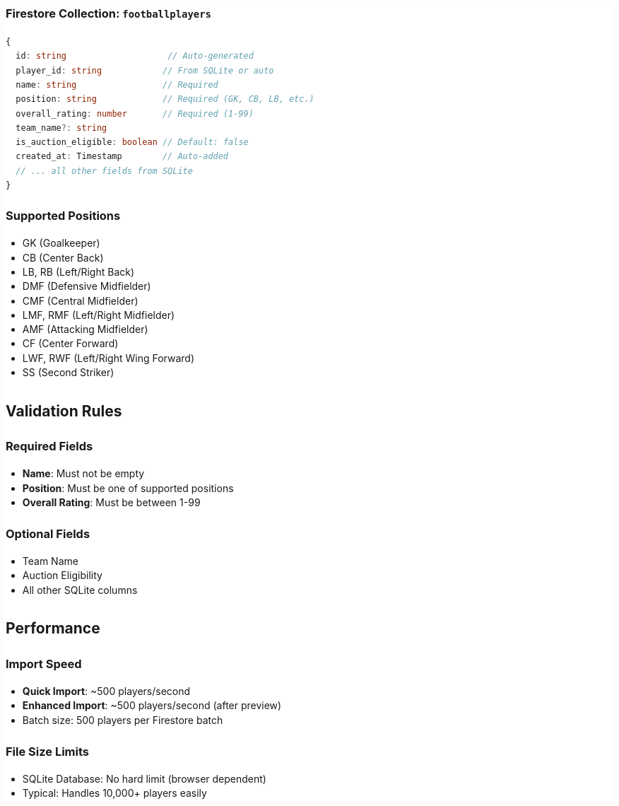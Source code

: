 ### Firestore Collection: `footballplayers`

```typescript
{
  id: string                    // Auto-generated
  player_id: string            // From SQLite or auto
  name: string                 // Required
  position: string             // Required (GK, CB, LB, etc.)
  overall_rating: number       // Required (1-99)
  team_name?: string
  is_auction_eligible: boolean // Default: false
  created_at: Timestamp        // Auto-added
  // ... all other fields from SQLite
}
```

### Supported Positions
- GK (Goalkeeper)
- CB (Center Back)
- LB, RB (Left/Right Back)
- DMF (Defensive Midfielder)
- CMF (Central Midfielder)
- LMF, RMF (Left/Right Midfielder)
- AMF (Attacking Midfielder)
- CF (Center Forward)
- LWF, RWF (Left/Right Wing Forward)
- SS (Second Striker)

## Validation Rules

### Required Fields
- **Name**: Must not be empty
- **Position**: Must be one of supported positions
- **Overall Rating**: Must be between 1-99

### Optional Fields
- Team Name
- Auction Eligibility
- All other SQLite columns

## Performance

### Import Speed
- **Quick Import**: ~500 players/second
- **Enhanced Import**: ~500 players/second (after preview)
- Batch size: 500 players per Firestore batch

### File Size Limits
- SQLite Database: No hard limit (browser dependent)
- Typical: Handles 10,000+ players easily
